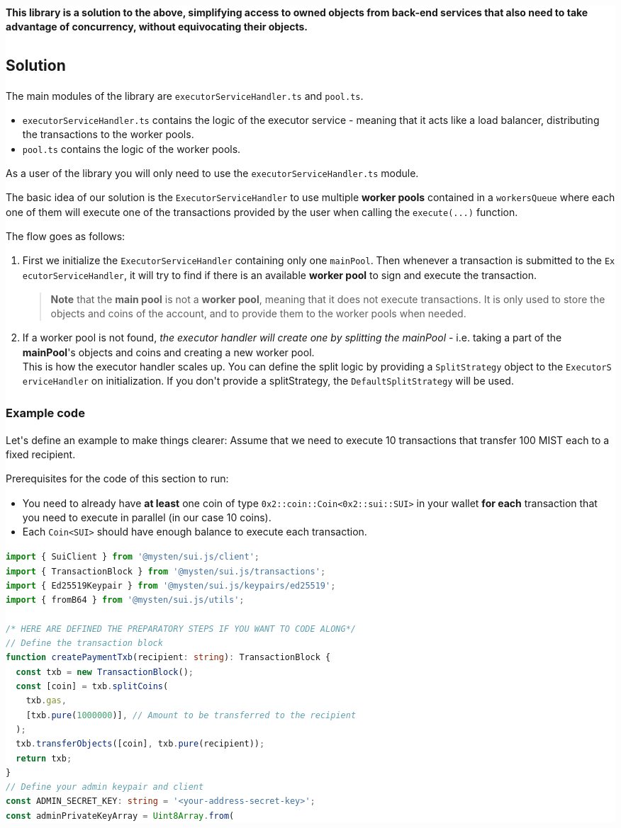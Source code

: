 **This library is a solution to the above, simplifying access to owned objects from
back-end services that also need to take advantage of concurrency,
without equivocating their objects.**

## Solution

The main modules of the library are `executorServiceHandler.ts` and `pool.ts`.

- `executorServiceHandler.ts` contains the logic of the executor service - meaning
  that it acts like a load balancer, distributing the transactions to the worker pools.
- `pool.ts` contains the logic of the worker pools.

As a user of the library you will only need to use the `executorServiceHandler.ts` module.

The basic idea of our solution is the `ExecutorServiceHandler` to use multiple **worker pools**
contained in a `workersQueue` where each one of them will execute one of the transactions
provided by the user when calling the `execute(...)` function.

The flow goes as follows:

1. First we initialize the `ExecutorServiceHandler` containing only one `mainPool`.
   Then whenever a transaction is submitted to the `ExecutorServiceHandler`, it will
   try to find if there is an available **worker pool** to sign and execute the transaction.

   > **Note** that the **main pool** is not a **worker pool**, meaning that it does not
   > execute transactions. It is only used to store the objects and coins of the account,
   > and to provide them to the worker pools when needed.

2. If a worker pool is not found, _the executor handler will create one by splitting
   the mainPool_ - i.e. taking a part of the **mainPool**'s objects and coins and creating a new worker pool.  
   This is how the executor handler scales up. You can define the split logic by providing
   a `SplitStrategy` object to the `ExecutorServiceHandler` on initialization. If you don't provide a splitStrategy,
   the `DefaultSplitStrategy` will be used.

### Example code

Let's define an example to make things clearer: Assume that we need to execute 10 transactions that transfer 100 MIST each to a fixed recipient.

Prerequisites for the code of this section to run:

- You need to already have **at least** one coin of type `0x2::coin::Coin<0x2::sui::SUI>` in your wallet **for each**
  transaction that you need to execute in parallel (in our case 10 coins).
- Each `Coin<SUI>` should have enough balance to execute each transaction.

```typescript
import { SuiClient } from '@mysten/sui.js/client';
import { TransactionBlock } from '@mysten/sui.js/transactions';
import { Ed25519Keypair } from '@mysten/sui.js/keypairs/ed25519';
import { fromB64 } from '@mysten/sui.js/utils';

/* HERE ARE DEFINED THE PREPARATORY STEPS IF YOU WANT TO CODE ALONG*/
// Define the transaction block
function createPaymentTxb(recipient: string): TransactionBlock {
  const txb = new TransactionBlock();
  const [coin] = txb.splitCoins(
    txb.gas,
    [txb.pure(1000000)], // Amount to be transferred to the recipient
  );
  txb.transferObjects([coin], txb.pure(recipient));
  return txb;
}
// Define your admin keypair and client
const ADMIN_SECRET_KEY: string = '<your-address-secret-key>';
const adminPrivateKeyArray = Uint8Array.from(
```